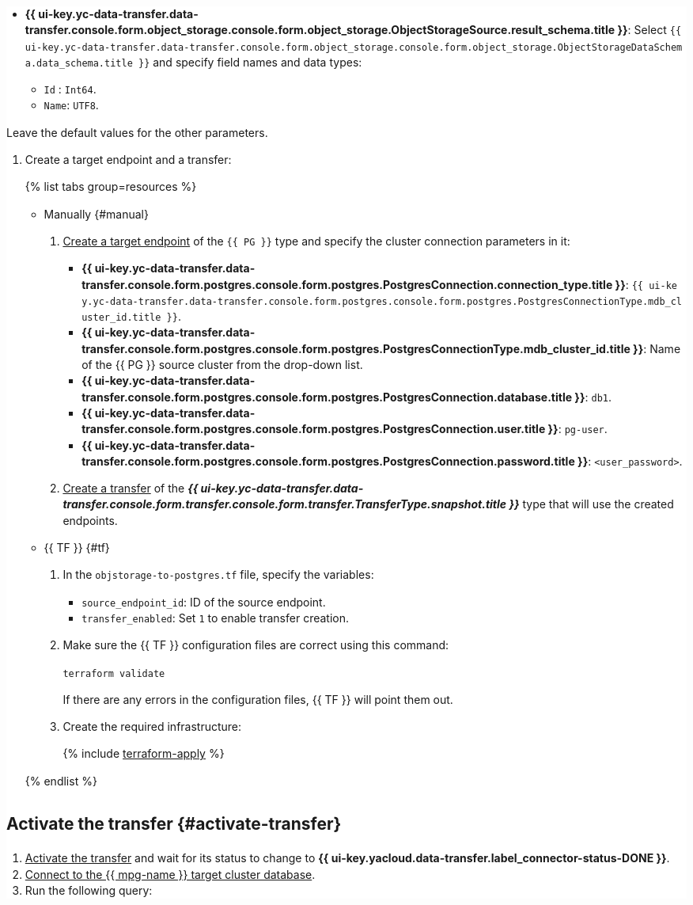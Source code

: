    * **{{ ui-key.yc-data-transfer.data-transfer.console.form.object_storage.console.form.object_storage.ObjectStorageSource.result_schema.title }}**: Select `{{ ui-key.yc-data-transfer.data-transfer.console.form.object_storage.console.form.object_storage.ObjectStorageDataSchema.data_schema.title }}` and specify field names and data types:

      * `Id` : `Int64`.
      * `Name`: `UTF8`.

   Leave the default values for the other parameters.

1. Create a target endpoint and a transfer:

   {% list tabs group=resources %}

   - Manually {#manual}

      1. [Create a target endpoint](../../data-transfer/operations/endpoint/target/postgresql.md) of the `{{ PG }}` type and specify the cluster connection parameters in it:

         * **{{ ui-key.yc-data-transfer.data-transfer.console.form.postgres.console.form.postgres.PostgresConnection.connection_type.title }}**: `{{ ui-key.yc-data-transfer.data-transfer.console.form.postgres.console.form.postgres.PostgresConnectionType.mdb_cluster_id.title }}`.
         * **{{ ui-key.yc-data-transfer.data-transfer.console.form.postgres.console.form.postgres.PostgresConnectionType.mdb_cluster_id.title }}**: Name of the {{ PG }} source cluster from the drop-down list.
         * **{{ ui-key.yc-data-transfer.data-transfer.console.form.postgres.console.form.postgres.PostgresConnection.database.title }}**: `db1`.
         * **{{ ui-key.yc-data-transfer.data-transfer.console.form.postgres.console.form.postgres.PostgresConnection.user.title }}**: `pg-user`.
         * **{{ ui-key.yc-data-transfer.data-transfer.console.form.postgres.console.form.postgres.PostgresConnection.password.title }}**: `<user_password>`.

      1. [Create a transfer](../../data-transfer/operations/transfer.md#create) of the **_{{ ui-key.yc-data-transfer.data-transfer.console.form.transfer.console.form.transfer.TransferType.snapshot.title }}_** type that will use the created endpoints.

   - {{ TF }} {#tf}

      1. In the `objstorage-to-postgres.tf` file, specify the variables:

         * `source_endpoint_id`: ID of the source endpoint.
         * `transfer_enabled`: Set `1` to enable transfer creation.

      1. Make sure the {{ TF }} configuration files are correct using this command:

         ```bash
         terraform validate
         ```

         If there are any errors in the configuration files, {{ TF }} will point them out.

      1. Create the required infrastructure:

         {% include [terraform-apply](../../_includes/mdb/terraform/apply.md) %}

   {% endlist %}

## Activate the transfer {#activate-transfer}

1. [Activate the transfer](../../data-transfer/operations/transfer.md#activate) and wait for its status to change to **{{ ui-key.yacloud.data-transfer.label_connector-status-DONE }}**.
1. [Connect to the {{ mpg-name }} target cluster database](../../managed-postgresql/operations/connect.md).
1. Run the following query:
